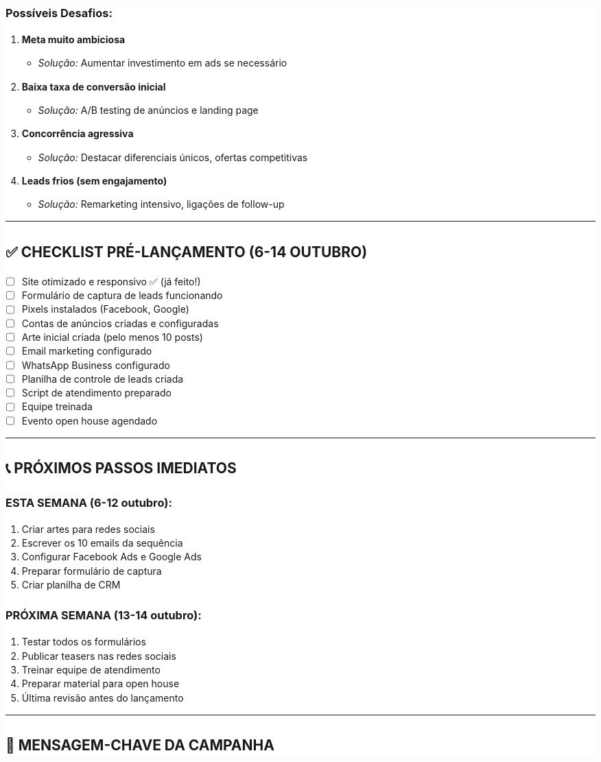 ### **Possíveis Desafios:**

1. **Meta muito ambiciosa**
   - *Solução:* Aumentar investimento em ads se necessário

2. **Baixa taxa de conversão inicial**
   - *Solução:* A/B testing de anúncios e landing page

3. **Concorrência agressiva**
   - *Solução:* Destacar diferenciais únicos, ofertas competitivas

4. **Leads frios (sem engajamento)**
   - *Solução:* Remarketing intensivo, ligações de follow-up

---

## ✅ CHECKLIST PRÉ-LANÇAMENTO (6-14 OUTUBRO)

- [ ] Site otimizado e responsivo ✅ (já feito!)
- [ ] Formulário de captura de leads funcionando
- [ ] Pixels instalados (Facebook, Google)
- [ ] Contas de anúncios criadas e configuradas
- [ ] Arte inicial criada (pelo menos 10 posts)
- [ ] Email marketing configurado
- [ ] WhatsApp Business configurado
- [ ] Planilha de controle de leads criada
- [ ] Script de atendimento preparado
- [ ] Equipe treinada
- [ ] Evento open house agendado

---

## 📞 PRÓXIMOS PASSOS IMEDIATOS

### **ESTA SEMANA (6-12 outubro):**
1. Criar artes para redes sociais
2. Escrever os 10 emails da sequência
3. Configurar Facebook Ads e Google Ads
4. Preparar formulário de captura
5. Criar planilha de CRM

### **PRÓXIMA SEMANA (13-14 outubro):**
1. Testar todos os formulários
2. Publicar teasers nas redes sociais
3. Treinar equipe de atendimento
4. Preparar material para open house
5. Última revisão antes do lançamento

---

## 🎯 MENSAGEM-CHAVE DA CAMPANHA
